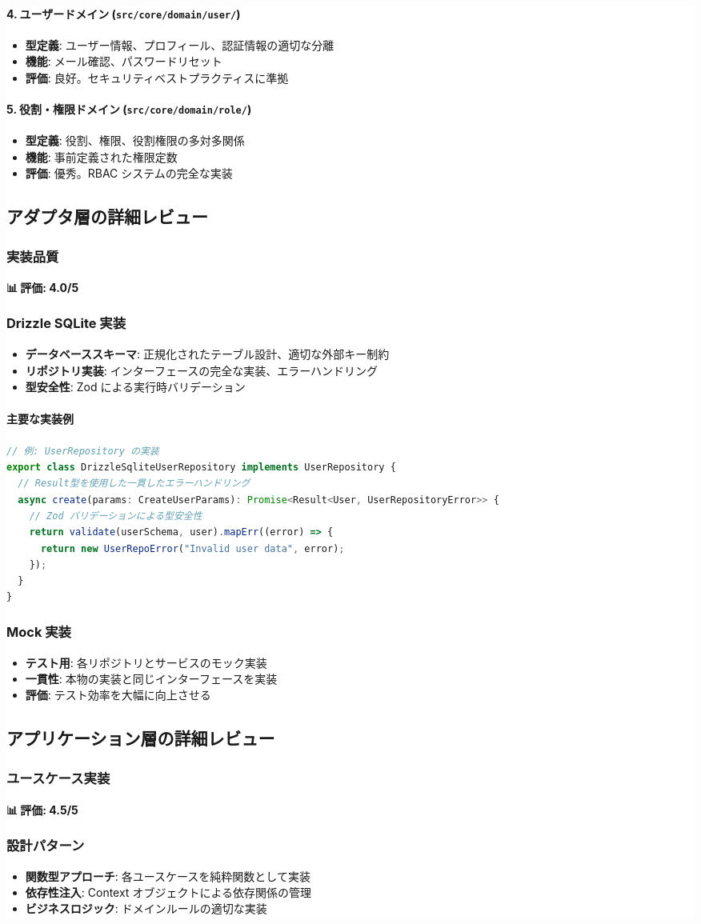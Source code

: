 #### 4. ユーザードメイン (`src/core/domain/user/`)
- **型定義**: ユーザー情報、プロフィール、認証情報の適切な分離
- **機能**: メール確認、パスワードリセット
- **評価**: 良好。セキュリティベストプラクティスに準拠

#### 5. 役割・権限ドメイン (`src/core/domain/role/`)
- **型定義**: 役割、権限、役割権限の多対多関係
- **機能**: 事前定義された権限定数
- **評価**: 優秀。RBAC システムの完全な実装

## アダプタ層の詳細レビュー

### 実装品質

**📊 評価: 4.0/5**

### Drizzle SQLite 実装
- **データベーススキーマ**: 正規化されたテーブル設計、適切な外部キー制約
- **リポジトリ実装**: インターフェースの完全な実装、エラーハンドリング
- **型安全性**: Zod による実行時バリデーション

#### 主要な実装例
```typescript
// 例: UserRepository の実装
export class DrizzleSqliteUserRepository implements UserRepository {
  // Result型を使用した一貫したエラーハンドリング
  async create(params: CreateUserParams): Promise<Result<User, UserRepositoryError>> {
    // Zod バリデーションによる型安全性
    return validate(userSchema, user).mapErr((error) => {
      return new UserRepoError("Invalid user data", error);
    });
  }
}
```

### Mock 実装
- **テスト用**: 各リポジトリとサービスのモック実装
- **一貫性**: 本物の実装と同じインターフェースを実装
- **評価**: テスト効率を大幅に向上させる

## アプリケーション層の詳細レビュー

### ユースケース実装

**📊 評価: 4.5/5**

### 設計パターン
- **関数型アプローチ**: 各ユースケースを純粋関数として実装
- **依存性注入**: Context オブジェクトによる依存関係の管理
- **ビジネスロジック**: ドメインルールの適切な実装
